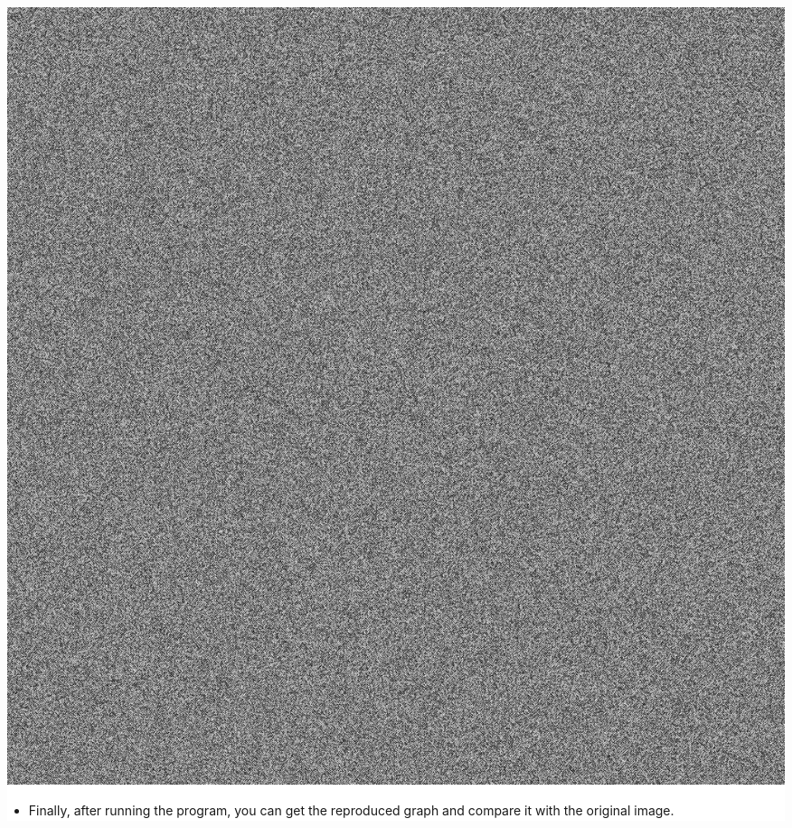 ![](../../Python/result/ki_lena_CGH.bmp)

- Finally, after running the program, you can get the reproduced graph and compare it with the original image.
